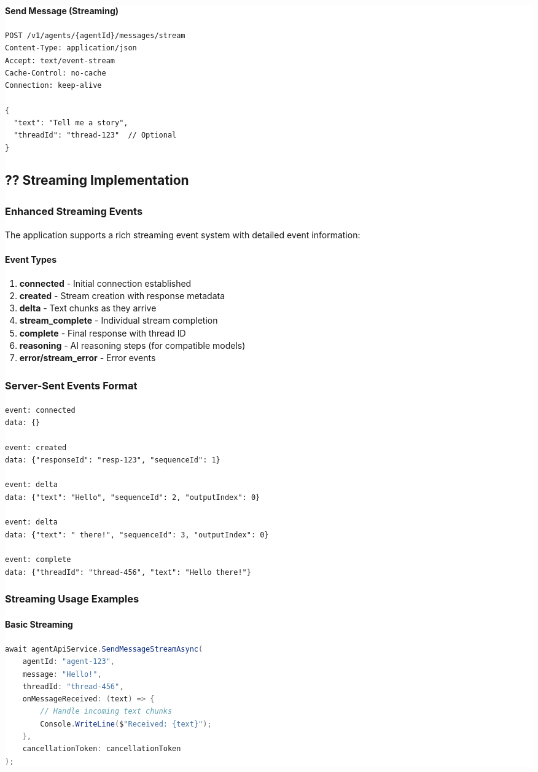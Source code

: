 #### Send Message (Streaming)
```http
POST /v1/agents/{agentId}/messages/stream
Content-Type: application/json
Accept: text/event-stream
Cache-Control: no-cache
Connection: keep-alive

{
  "text": "Tell me a story",
  "threadId": "thread-123"  // Optional
}
```

## ?? Streaming Implementation

### Enhanced Streaming Events

The application supports a rich streaming event system with detailed event information:

#### Event Types

1. **connected** - Initial connection established
2. **created** - Stream creation with response metadata
3. **delta** - Text chunks as they arrive
4. **stream_complete** - Individual stream completion
5. **complete** - Final response with thread ID
6. **reasoning** - AI reasoning steps (for compatible models)
7. **error/stream_error** - Error events

### Server-Sent Events Format

```
event: connected
data: {}

event: created
data: {"responseId": "resp-123", "sequenceId": 1}

event: delta
data: {"text": "Hello", "sequenceId": 2, "outputIndex": 0}

event: delta
data: {"text": " there!", "sequenceId": 3, "outputIndex": 0}

event: complete
data: {"threadId": "thread-456", "text": "Hello there!"}
```

### Streaming Usage Examples

#### Basic Streaming
```csharp
await agentApiService.SendMessageStreamAsync(
    agentId: "agent-123",
    message: "Hello!",
    threadId: "thread-456",
    onMessageReceived: (text) => {
        // Handle incoming text chunks
        Console.WriteLine($"Received: {text}");
    },
    cancellationToken: cancellationToken
);
```
